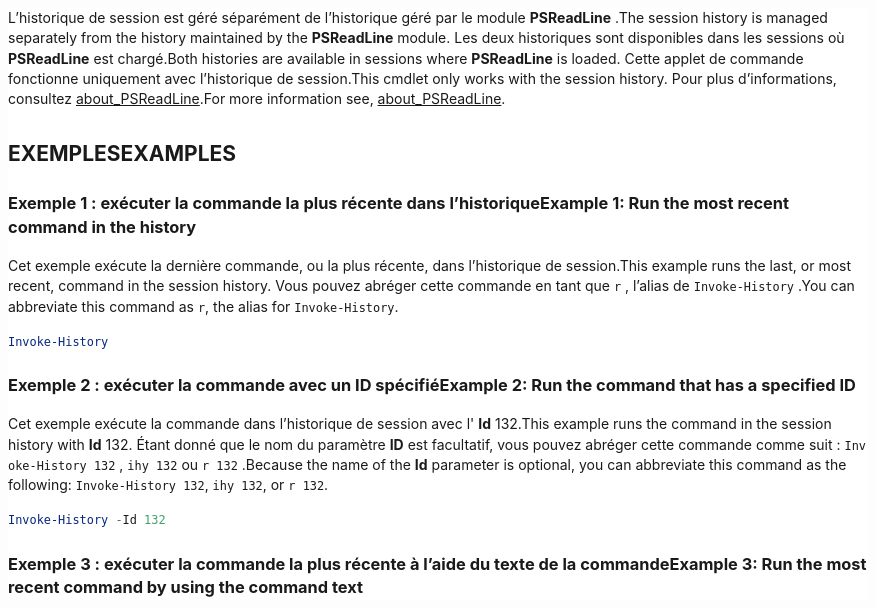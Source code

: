 <span data-ttu-id="82226-111">L’historique de session est géré séparément de l’historique géré par le module **PSReadLine** .</span><span class="sxs-lookup"><span data-stu-id="82226-111">The session history is managed separately from the history maintained by the **PSReadLine** module.</span></span>
<span data-ttu-id="82226-112">Les deux historiques sont disponibles dans les sessions où **PSReadLine** est chargé.</span><span class="sxs-lookup"><span data-stu-id="82226-112">Both histories are available in sessions where **PSReadLine** is loaded.</span></span> <span data-ttu-id="82226-113">Cette applet de commande fonctionne uniquement avec l’historique de session.</span><span class="sxs-lookup"><span data-stu-id="82226-113">This cmdlet only works with the session history.</span></span> <span data-ttu-id="82226-114">Pour plus d’informations, consultez [about_PSReadLine](../PSReadLine/About/about_PSReadLine.md).</span><span class="sxs-lookup"><span data-stu-id="82226-114">For more information see, [about_PSReadLine](../PSReadLine/About/about_PSReadLine.md).</span></span>

## <span data-ttu-id="82226-115">EXEMPLES</span><span class="sxs-lookup"><span data-stu-id="82226-115">EXAMPLES</span></span>

### <span data-ttu-id="82226-116">Exemple 1 : exécuter la commande la plus récente dans l’historique</span><span class="sxs-lookup"><span data-stu-id="82226-116">Example 1: Run the most recent command in the history</span></span>

<span data-ttu-id="82226-117">Cet exemple exécute la dernière commande, ou la plus récente, dans l’historique de session.</span><span class="sxs-lookup"><span data-stu-id="82226-117">This example runs the last, or most recent, command in the session history.</span></span> <span data-ttu-id="82226-118">Vous pouvez abréger cette commande en tant que `r` , l’alias de `Invoke-History` .</span><span class="sxs-lookup"><span data-stu-id="82226-118">You can abbreviate this command as `r`, the alias for `Invoke-History`.</span></span>

```powershell
Invoke-History
```

### <span data-ttu-id="82226-119">Exemple 2 : exécuter la commande avec un ID spécifié</span><span class="sxs-lookup"><span data-stu-id="82226-119">Example 2: Run the command that has a specified ID</span></span>

<span data-ttu-id="82226-120">Cet exemple exécute la commande dans l’historique de session avec l' **Id** 132.</span><span class="sxs-lookup"><span data-stu-id="82226-120">This example runs the command in the session history with **Id** 132.</span></span> <span data-ttu-id="82226-121">Étant donné que le nom du paramètre **ID** est facultatif, vous pouvez abréger cette commande comme suit : `Invoke-History 132` , `ihy 132` ou `r 132` .</span><span class="sxs-lookup"><span data-stu-id="82226-121">Because the name of the **Id** parameter is optional, you can abbreviate this command as the following: `Invoke-History 132`, `ihy 132`, or `r 132`.</span></span>

```powershell
Invoke-History -Id 132
```

### <span data-ttu-id="82226-122">Exemple 3 : exécuter la commande la plus récente à l’aide du texte de la commande</span><span class="sxs-lookup"><span data-stu-id="82226-122">Example 3: Run the most recent command by using the command text</span></span>
